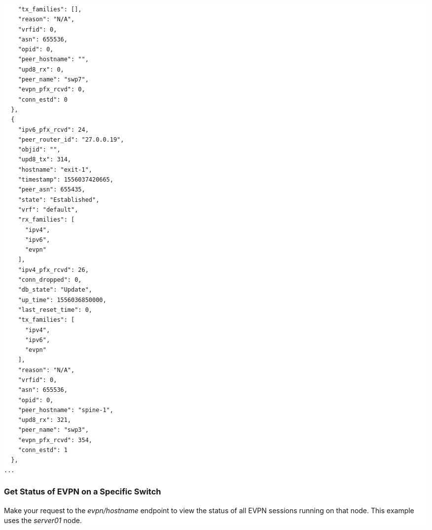         "tx_families": [],
        "reason": "N/A",
        "vrfid": 0,
        "asn": 655536,
        "opid": 0,
        "peer_hostname": "",
        "upd8_rx": 0,
        "peer_name": "swp7",
        "evpn_pfx_rcvd": 0,
        "conn_estd": 0
      },
      {
        "ipv6_pfx_rcvd": 24,
        "peer_router_id": "27.0.0.19",
        "objid": "",
        "upd8_tx": 314,
        "hostname": "exit-1",
        "timestamp": 1556037420665,
        "peer_asn": 655435,
        "state": "Established",
        "vrf": "default",
        "rx_families": [
          "ipv4",
          "ipv6",
          "evpn"
        ],
        "ipv4_pfx_rcvd": 26,
        "conn_dropped": 0,
        "db_state": "Update",
        "up_time": 1556036850000,
        "last_reset_time": 0,
        "tx_families": [
          "ipv4",
          "ipv6",
          "evpn"
        ],
        "reason": "N/A",
        "vrfid": 0,
        "asn": 655536,
        "opid": 0,
        "peer_hostname": "spine-1",
        "upd8_rx": 321,
        "peer_name": "swp3",
        "evpn_pfx_rcvd": 354,
        "conn_estd": 1
      },
    ...

### Get Status of EVPN on a Specific Switch

Make your request to the *evpn/hostname* endpoint to view the status of
all EVPN sessions running on that node. This example uses the *server01*
node.
